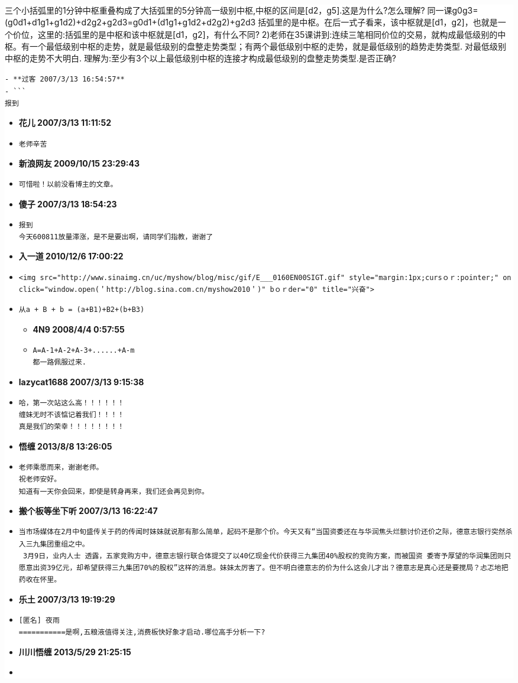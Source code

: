   三个小括弧里的1分钟中枢重叠构成了大括弧里的5分钟高一级别中枢,中枢的区间是[d2，g5].这是为什么?怎么理解?
  同一课g0g3=(g0d1+d1g1+g1d2)+d2g2+g2d3=g0d1+(d1g1+g1d2+d2g2)+g2d3
  括弧里的是中枢。在后一式子看来，该中枢就是[d1，g2]，也就是一个价位，这里的:括弧里的是中枢和该中枢就是[d1，g2]，有什么不同?
  2)老师在35课讲到:连续三笔相同价位的交易，就构成最低级别的中枢。有一个最低级别中枢的走势，就是最低级别的盘整走势类型；有两个最低级别中枢的走势，就是最低级别的趋势走势类型.
  对最低级别中枢的走势不大明白.
  理解为:至少有3个以上最低级别中枢的连接才构成最低级别的盘整走势类型.是否正确?
  ```
- **过客 2007/3/13 16:54:57**
- ```
  报到
  ```
- **花儿 2007/3/13 11:11:52**
- ```
  老师辛苦
  ```
- **新浪网友 2009/10/15 23:29:43**
- ```
  可惜啦！以前没看博主的文章。
  ```
- **傻子 2007/3/13 18:54:23**
- ```
  报到
  今天600811放量滞涨，是不是要出啊，请同学们指教，谢谢了
  ```
- **入一道 2010/12/6 17:00:22**
- ```
  <img src="http://www.sinaimg.cn/uc/myshow/blog/misc/gif/E___0160EN00SIGT.gif" style="margin:1px;cursｏｒ:pointer;" onclick="window.open(＇http://blog.sina.com.cn/myshow2010＇)" bｏｒder="0" title="兴奋">
  ```
- ```
  从a + B + b = (a+B1)+B2+(b+B3)
  ```
   - **4N9 2008/4/4 0:57:55**
   - ```
     A=A-1+A-2+A-3+......+A-m
     都一路佩服过来.
     ```
- **lazycat1688 2007/3/13 9:15:38**
- ```
  哈，第一次站这么高！！！！！！
  缠妹无时不该惦记着我们！！！！
  真是我们的荣幸！！！！！！！！
  ```
- **悟缠 2013/8/8 13:26:05**
- ```
  老师乘愿而来，谢谢老师。
  祝老师安好。
  知道有一天你会回来，即使是转身再来，我们还会再见到你。
  ```
- **搬个板等坐下听 2007/3/13 16:22:47**
- ```
  当市场媒体在2月中旬盛传关于药的传闻时妹妹就说那有那么简单，起码不是那个价。今天又有“当国资委还在与华润焦头烂额讨价还价之际，德意志银行突然杀入三九集团重组之中。
   3月9日，业内人士 透露，五家竞购方中，德意志银行联合体提交了以40亿现金代价获得三九集团40%股权的竞购方案，而被国资 委寄予厚望的华润集团则只愿意出资39亿元，却希望获得三九集团70%的股权”这样的消息。妹妹太厉害了。但不明白德意志的价为什么这会儿才出？德意志是真心还是要搅局？忐忑地把药收在怀里。
  ```
- **乐土 2007/3/13 19:19:29**
- ```
  [匿名] 夜雨
  ===========是啊,五粮液值得关注,消费板快好象才启动.哪位高手分析一下?
  ```
- **川川悟缠 2013/5/29 21:25:15**
- ```
  ```